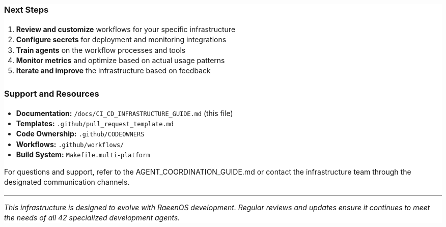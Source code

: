 ### Next Steps

1. **Review and customize** workflows for your specific infrastructure
2. **Configure secrets** for deployment and monitoring integrations
3. **Train agents** on the workflow processes and tools
4. **Monitor metrics** and optimize based on actual usage patterns
5. **Iterate and improve** the infrastructure based on feedback

### Support and Resources

- **Documentation:** `/docs/CI_CD_INFRASTRUCTURE_GUIDE.md` (this file)
- **Templates:** `.github/pull_request_template.md`
- **Code Ownership:** `.github/CODEOWNERS`
- **Workflows:** `.github/workflows/`
- **Build System:** `Makefile.multi-platform`

For questions and support, refer to the AGENT_COORDINATION_GUIDE.md or contact the infrastructure team through the designated communication channels.

---

*This infrastructure is designed to evolve with RaeenOS development. Regular reviews and updates ensure it continues to meet the needs of all 42 specialized development agents.*